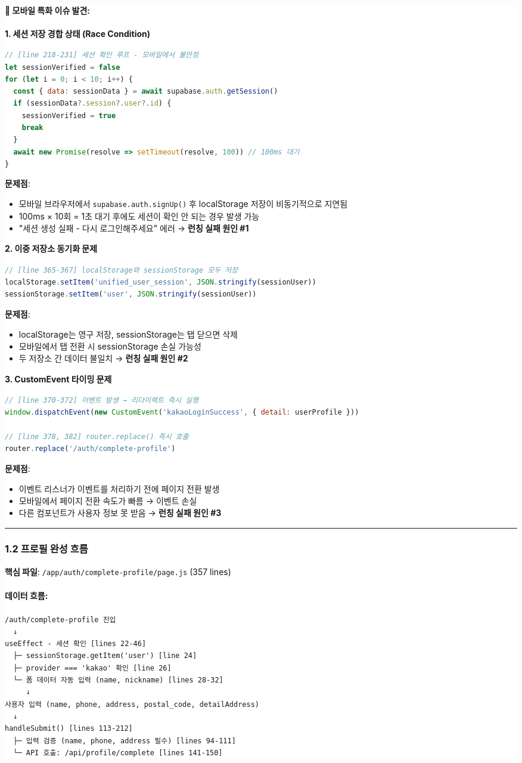 #### 🚨 모바일 특화 이슈 발견:

**1. 세션 저장 경합 상태 (Race Condition)**
```javascript
// [line 218-231] 세션 확인 루프 - 모바일에서 불안정
let sessionVerified = false
for (let i = 0; i < 10; i++) {
  const { data: sessionData } = await supabase.auth.getSession()
  if (sessionData?.session?.user?.id) {
    sessionVerified = true
    break
  }
  await new Promise(resolve => setTimeout(resolve, 100)) // 100ms 대기
}
```

**문제점**:
- 모바일 브라우저에서 `supabase.auth.signUp()` 후 localStorage 저장이 비동기적으로 지연됨
- 100ms × 10회 = 1초 대기 후에도 세션이 확인 안 되는 경우 발생 가능
- "세션 생성 실패 - 다시 로그인해주세요" 에러 → **런칭 실패 원인 #1**

**2. 이중 저장소 동기화 문제**
```javascript
// [line 365-367] localStorage와 sessionStorage 모두 저장
localStorage.setItem('unified_user_session', JSON.stringify(sessionUser))
sessionStorage.setItem('user', JSON.stringify(sessionUser))
```

**문제점**:
- localStorage는 영구 저장, sessionStorage는 탭 닫으면 삭제
- 모바일에서 탭 전환 시 sessionStorage 손실 가능성
- 두 저장소 간 데이터 불일치 → **런칭 실패 원인 #2**

**3. CustomEvent 타이밍 문제**
```javascript
// [line 370-372] 이벤트 발생 → 리다이렉트 즉시 실행
window.dispatchEvent(new CustomEvent('kakaoLoginSuccess', { detail: userProfile }))

// [line 378, 382] router.replace() 즉시 호출
router.replace('/auth/complete-profile')
```

**문제점**:
- 이벤트 리스너가 이벤트를 처리하기 전에 페이지 전환 발생
- 모바일에서 페이지 전환 속도가 빠름 → 이벤트 손실
- 다른 컴포넌트가 사용자 정보 못 받음 → **런칭 실패 원인 #3**

---

### 1.2 프로필 완성 흐름

**핵심 파일**: `/app/auth/complete-profile/page.js` (357 lines)

#### 데이터 흐름:

```
/auth/complete-profile 진입
  ↓
useEffect - 세션 확인 [lines 22-46]
  ├─ sessionStorage.getItem('user') [line 24]
  ├─ provider === 'kakao' 확인 [line 26]
  └─ 폼 데이터 자동 입력 (name, nickname) [lines 28-32]
     ↓
사용자 입력 (name, phone, address, postal_code, detailAddress)
  ↓
handleSubmit() [lines 113-212]
  ├─ 입력 검증 (name, phone, address 필수) [lines 94-111]
  └─ API 호출: /api/profile/complete [lines 141-150]
```
